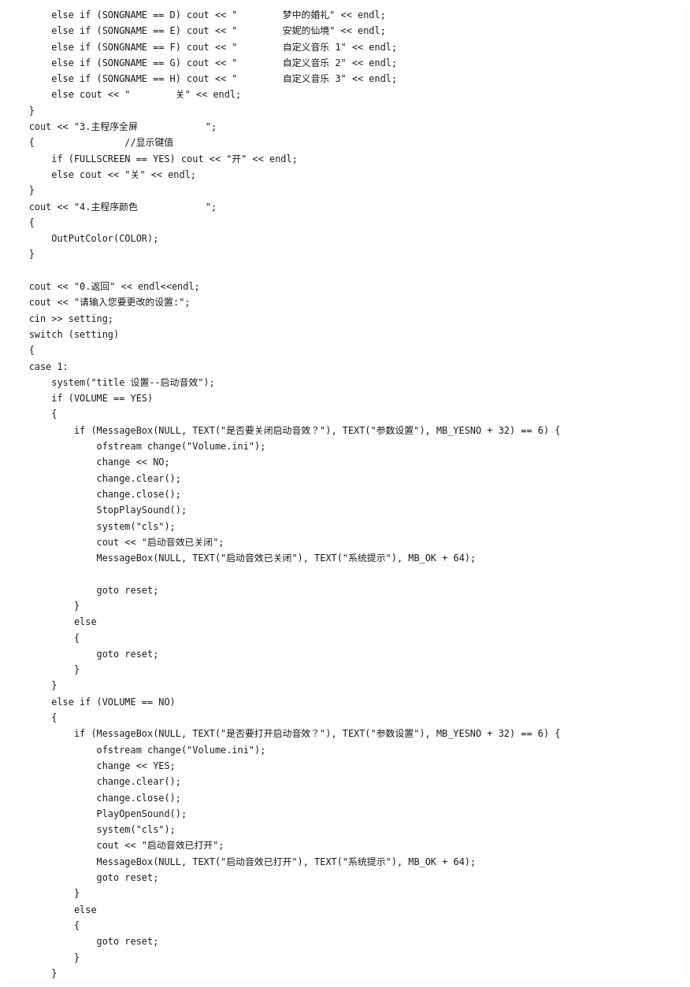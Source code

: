 			else if (SONGNAME == D) cout << "        梦中的婚礼" << endl;
			else if (SONGNAME == E) cout << "        安妮的仙境" << endl;
			else if (SONGNAME == F) cout << "        自定义音乐 1" << endl;
			else if (SONGNAME == G) cout << "        自定义音乐 2" << endl;
			else if (SONGNAME == H) cout << "        自定义音乐 3" << endl;
			else cout << "        关" << endl;
		}
		cout << "3.主程序全屏            ";
		{                //显示键值
			if (FULLSCREEN == YES) cout << "开" << endl;
			else cout << "关" << endl;
		}
		cout << "4.主程序颜色            ";
		{
			OutPutColor(COLOR);
		}

		cout << "0.返回" << endl<<endl;
		cout << "请输入您要更改的设置:";
		cin >> setting;
		switch (setting)
		{
		case 1:
			system("title 设置--启动音效");
			if (VOLUME == YES)
			{
				if (MessageBox(NULL, TEXT("是否要关闭启动音效？"), TEXT("参数设置"), MB_YESNO + 32) == 6) {
					ofstream change("Volume.ini");
					change << NO;
					change.clear();
					change.close();
					StopPlaySound();
					system("cls");
					cout << "启动音效已关闭";
					MessageBox(NULL, TEXT("启动音效已关闭"), TEXT("系统提示"), MB_OK + 64);

					goto reset;
				}
				else
				{
					goto reset;
				}
			}
			else if (VOLUME == NO)
			{
				if (MessageBox(NULL, TEXT("是否要打开启动音效？"), TEXT("参数设置"), MB_YESNO + 32) == 6) {
					ofstream change("Volume.ini");
					change << YES;
					change.clear();
					change.close();
					PlayOpenSound();
					system("cls");
					cout << "启动音效已打开";
					MessageBox(NULL, TEXT("启动音效已打开"), TEXT("系统提示"), MB_OK + 64);
					goto reset;
				}
				else
				{
					goto reset;
				}
			}
